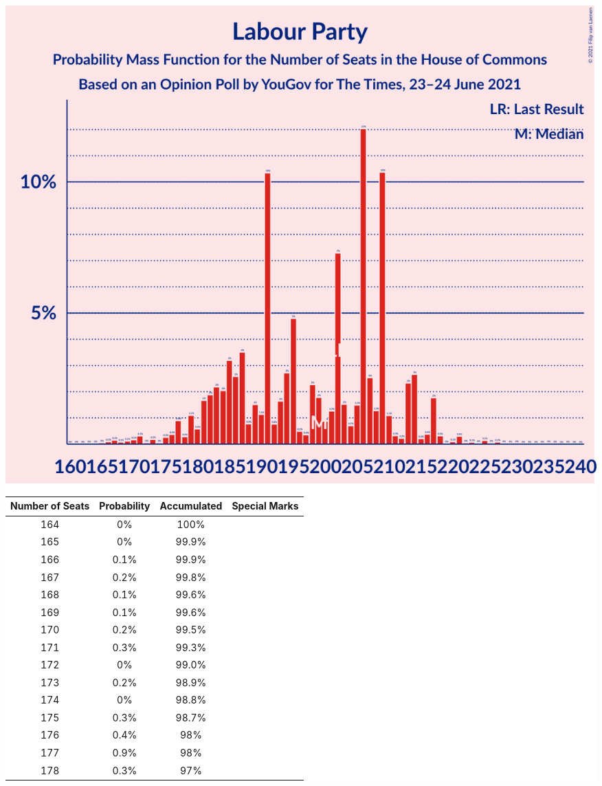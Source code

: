 ![Graph with seats probability mass function not yet produced](2021-06-24-YouGov-seats-pmf-labourparty.png "Seats Probability Mass Function")

| Number of Seats | Probability | Accumulated | Special Marks |
|:---------------:|:-----------:|:-----------:|:-------------:|
| 164 | 0% | 100% |  |
| 165 | 0% | 99.9% |  |
| 166 | 0.1% | 99.9% |  |
| 167 | 0.2% | 99.8% |  |
| 168 | 0.1% | 99.6% |  |
| 169 | 0.1% | 99.6% |  |
| 170 | 0.2% | 99.5% |  |
| 171 | 0.3% | 99.3% |  |
| 172 | 0% | 99.0% |  |
| 173 | 0.2% | 98.9% |  |
| 174 | 0% | 98.8% |  |
| 175 | 0.3% | 98.7% |  |
| 176 | 0.4% | 98% |  |
| 177 | 0.9% | 98% |  |
| 178 | 0.3% | 97% |  |
